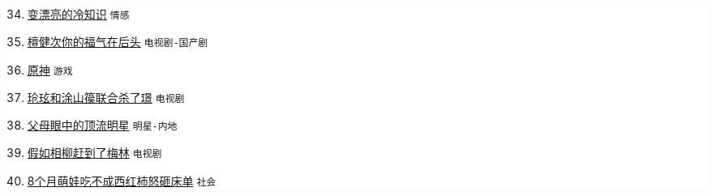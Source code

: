 34. [变漂亮的冷知识](https://m.weibo.cn/search?containerid=100103type%3D1%26t%3D10%26q%3D%23%E5%8F%98%E6%BC%82%E4%BA%AE%E7%9A%84%E5%86%B7%E7%9F%A5%E8%AF%86%23&stream_entry_id=31&isnewpage=1&extparam=seat%3D1%26c_type%3D31%26dgr%3D0%26filter_type%3Drealtimehot%26cate%3D5001%26pos%3D32%26band_rank%3D32%26q%3D%2523%25E5%258F%2598%25E6%25BC%2582%25E4%25BA%25AE%25E7%259A%2584%25E5%2586%25B7%25E7%259F%25A5%25E8%25AF%2586%2523%26realpos%3D32%26flag%3D1%26lcate%3D5001%26stream_entry_id%3D31%26display_time%3D1691915094%26pre_seqid%3D1691915094730032686124&luicode=10000011&lfid=106003type%3D25%26t%3D3%26disable_hot%3D1%26filter_type%3Drealtimehot) `情感` 

35. [檀健次你的福气在后头](https://m.weibo.cn/search?containerid=100103type%3D1%26t%3D10%26q%3D%23%E6%AA%80%E5%81%A5%E6%AC%A1%E4%BD%A0%E7%9A%84%E7%A6%8F%E6%B0%94%E5%9C%A8%E5%90%8E%E5%A4%B4%23&stream_entry_id=31&isnewpage=1&extparam=seat%3D1%26c_type%3D31%26dgr%3D0%26filter_type%3Drealtimehot%26cate%3D5001%26pos%3D33%26band_rank%3D33%26q%3D%2523%25E6%25AA%2580%25E5%2581%25A5%25E6%25AC%25A1%25E4%25BD%25A0%25E7%259A%2584%25E7%25A6%258F%25E6%25B0%2594%25E5%259C%25A8%25E5%2590%258E%25E5%25A4%25B4%2523%26realpos%3D33%26flag%3D1%26lcate%3D5001%26stream_entry_id%3D31%26display_time%3D1691915094%26pre_seqid%3D1691915094730032686124&luicode=10000011&lfid=106003type%3D25%26t%3D3%26disable_hot%3D1%26filter_type%3Drealtimehot) `电视剧-国产剧` 

36. [原神](https://m.weibo.cn/search?containerid=100103type%3D1%26t%3D10%26q%3D%E5%8E%9F%E7%A5%9E&stream_entry_id=31&isnewpage=1&extparam=seat%3D1%26c_type%3D31%26dgr%3D0%26filter_type%3Drealtimehot%26cate%3D5001%26pos%3D34%26band_rank%3D34%26q%3D%25E5%258E%259F%25E7%25A5%259E%26realpos%3D34%26flag%3D1%26lcate%3D5001%26stream_entry_id%3D31%26display_time%3D1691915094%26pre_seqid%3D1691915094730032686124&luicode=10000011&lfid=106003type%3D25%26t%3D3%26disable_hot%3D1%26filter_type%3Drealtimehot) `游戏` 

37. [玱玹和涂山篌联合杀了璟](https://m.weibo.cn/search?containerid=100103type%3D1%26t%3D10%26q%3D%23%E7%8E%B1%E7%8E%B9%E5%92%8C%E6%B6%82%E5%B1%B1%E7%AF%8C%E8%81%94%E5%90%88%E6%9D%80%E4%BA%86%E7%92%9F%23&stream_entry_id=31&isnewpage=1&extparam=seat%3D1%26c_type%3D31%26dgr%3D0%26filter_type%3Drealtimehot%26cate%3D5001%26pos%3D35%26band_rank%3D35%26q%3D%2523%25E7%258E%25B1%25E7%258E%25B9%25E5%2592%258C%25E6%25B6%2582%25E5%25B1%25B1%25E7%25AF%258C%25E8%2581%2594%25E5%2590%2588%25E6%259D%2580%25E4%25BA%2586%25E7%2592%259F%2523%26realpos%3D35%26flag%3D0%26lcate%3D5001%26stream_entry_id%3D31%26display_time%3D1691915094%26pre_seqid%3D1691915094730032686124&luicode=10000011&lfid=106003type%3D25%26t%3D3%26disable_hot%3D1%26filter_type%3Drealtimehot) `电视剧` 

38. [父母眼中的顶流明星](https://m.weibo.cn/search?containerid=100103type%3D1%26t%3D10%26q%3D%23%E7%88%B6%E6%AF%8D%E7%9C%BC%E4%B8%AD%E7%9A%84%E9%A1%B6%E6%B5%81%E6%98%8E%E6%98%9F%23&stream_entry_id=31&isnewpage=1&extparam=seat%3D1%26c_type%3D31%26dgr%3D0%26filter_type%3Drealtimehot%26cate%3D5001%26pos%3D36%26band_rank%3D36%26q%3D%2523%25E7%2588%25B6%25E6%25AF%258D%25E7%259C%25BC%25E4%25B8%25AD%25E7%259A%2584%25E9%25A1%25B6%25E6%25B5%2581%25E6%2598%258E%25E6%2598%259F%2523%26realpos%3D36%26flag%3D1%26lcate%3D5001%26stream_entry_id%3D31%26display_time%3D1691915094%26pre_seqid%3D1691915094730032686124&luicode=10000011&lfid=106003type%3D25%26t%3D3%26disable_hot%3D1%26filter_type%3Drealtimehot) `明星-内地` 

39. [假如相柳赶到了梅林](https://m.weibo.cn/search?containerid=100103type%3D1%26t%3D10%26q%3D%23%E5%81%87%E5%A6%82%E7%9B%B8%E6%9F%B3%E8%B5%B6%E5%88%B0%E4%BA%86%E6%A2%85%E6%9E%97%23&stream_entry_id=31&isnewpage=1&extparam=seat%3D1%26c_type%3D31%26dgr%3D0%26filter_type%3Drealtimehot%26cate%3D5001%26pos%3D37%26band_rank%3D37%26q%3D%2523%25E5%2581%2587%25E5%25A6%2582%25E7%259B%25B8%25E6%259F%25B3%25E8%25B5%25B6%25E5%2588%25B0%25E4%25BA%2586%25E6%25A2%2585%25E6%259E%2597%2523%26realpos%3D37%26flag%3D0%26lcate%3D5001%26stream_entry_id%3D31%26display_time%3D1691915094%26pre_seqid%3D1691915094730032686124&luicode=10000011&lfid=106003type%3D25%26t%3D3%26disable_hot%3D1%26filter_type%3Drealtimehot) `电视剧` 

40. [8个月萌娃吃不成西红柿怒砸床单](https://m.weibo.cn/search?containerid=100103type%3D1%26t%3D10%26q%3D%238%E4%B8%AA%E6%9C%88%E8%90%8C%E5%A8%83%E5%90%83%E4%B8%8D%E6%88%90%E8%A5%BF%E7%BA%A2%E6%9F%BF%E6%80%92%E7%A0%B8%E5%BA%8A%E5%8D%95%23&stream_entry_id=31&isnewpage=1&extparam=seat%3D1%26c_type%3D31%26dgr%3D0%26filter_type%3Drealtimehot%26cate%3D5001%26pos%3D38%26band_rank%3D38%26q%3D%25238%25E4%25B8%25AA%25E6%259C%2588%25E8%2590%258C%25E5%25A8%2583%25E5%2590%2583%25E4%25B8%258D%25E6%2588%2590%25E8%25A5%25BF%25E7%25BA%25A2%25E6%259F%25BF%25E6%2580%2592%25E7%25A0%25B8%25E5%25BA%258A%25E5%258D%2595%2523%26realpos%3D38%26flag%3D32768%26lcate%3D5001%26stream_entry_id%3D31%26display_time%3D1691915094%26pre_seqid%3D1691915094730032686124&luicode=10000011&lfid=106003type%3D25%26t%3D3%26disable_hot%3D1%26filter_type%3Drealtimehot) `社会` 
